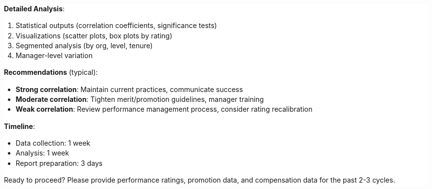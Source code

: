 **Detailed Analysis**:
1. Statistical outputs (correlation coefficients, significance tests)
2. Visualizations (scatter plots, box plots by rating)
3. Segmented analysis (by org, level, tenure)
4. Manager-level variation

**Recommendations** (typical):
- **Strong correlation**: Maintain current practices, communicate success
- **Moderate correlation**: Tighten merit/promotion guidelines, manager training
- **Weak correlation**: Review performance management process, consider rating recalibration

**Timeline**:
- Data collection: 1 week
- Analysis: 1 week
- Report preparation: 3 days

Ready to proceed? Please provide performance ratings, promotion data, and compensation data for the past 2-3 cycles.
